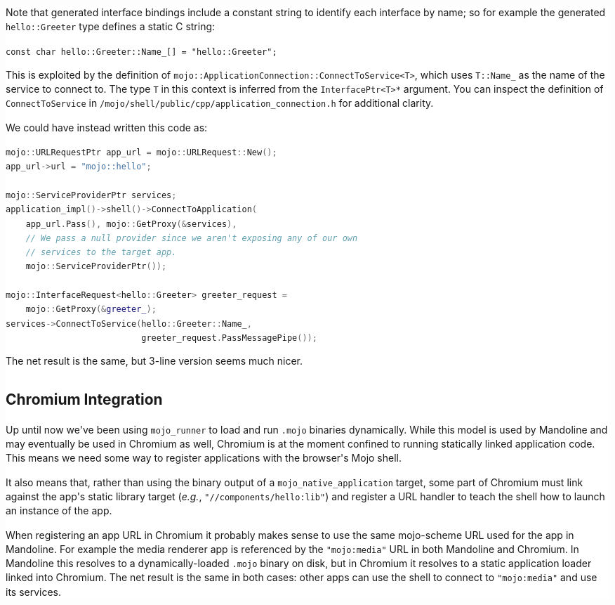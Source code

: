 Note that generated interface bindings include a constant string to identify
each interface by name; so for example the generated `hello::Greeter` type
defines a static C string:

    const char hello::Greeter::Name_[] = "hello::Greeter";

This is exploited by the definition of
`mojo::ApplicationConnection::ConnectToService<T>`, which uses `T::Name_` as the
name of the service to connect to. The type `T` in this context is inferred from
the `InterfacePtr<T>*` argument. You can inspect the definition of
`ConnectToService` in `/mojo/shell/public/cpp/application_connection.h`
for additional clarity.

We could have instead written this code as:

```cpp
mojo::URLRequestPtr app_url = mojo::URLRequest::New();
app_url->url = "mojo::hello";

mojo::ServiceProviderPtr services;
application_impl()->shell()->ConnectToApplication(
    app_url.Pass(), mojo::GetProxy(&services),
    // We pass a null provider since we aren't exposing any of our own
    // services to the target app.
    mojo::ServiceProviderPtr());

mojo::InterfaceRequest<hello::Greeter> greeter_request =
    mojo::GetProxy(&greeter_);
services->ConnectToService(hello::Greeter::Name_,
                           greeter_request.PassMessagePipe());
```

The net result is the same, but 3-line version seems much nicer.

## Chromium Integration

Up until now we've been using `mojo_runner` to load and run `.mojo` binaries
dynamically. While this model is used by Mandoline and may eventually be used in
Chromium as well, Chromium is at the moment confined to running statically
linked application code. This means we need some way to register applications
with the browser's Mojo shell.

It also means that, rather than using the binary output of a
`mojo_native_application` target, some part of Chromium must link against the
app's static library target (_e.g._, `"//components/hello:lib"`) and register a
URL handler to teach the shell how to launch an instance of the app.

When registering an app URL in Chromium it probably makes sense to use the same
mojo-scheme URL used for the app in Mandoline. For example the media renderer
app is referenced by the `"mojo:media"` URL in both Mandoline and Chromium. In
Mandoline this resolves to a dynamically-loaded `.mojo` binary on disk, but in
Chromium it resolves to a static application loader linked into Chromium. The
net result is the same in both cases: other apps can use the shell to connect to
`"mojo:media"` and use its services.
